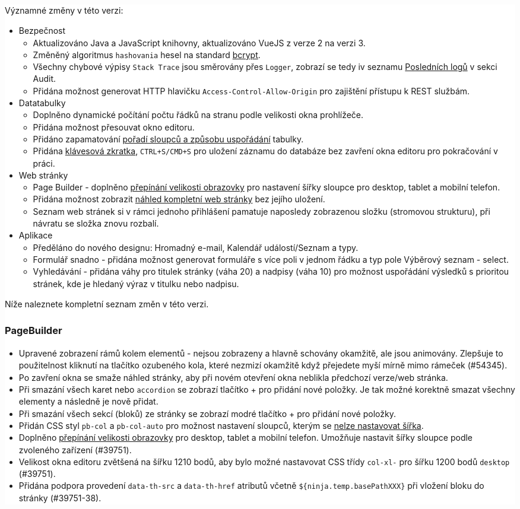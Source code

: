Významné změny v této verzi:
- Bezpečnost
  - Aktualizováno Java a JavaScript knihovny, aktualizováno VueJS z verze 2 na verzi 3.
  - Změněný algoritmus `hashovania` hesel na standard [bcrypt](sysadmin/pentests/README.md#algoritmus-hashování-hesel).
  - Všechny chybové výpisy `Stack Trace` jsou směrovány přes `Logger`, zobrazí se tedy iv seznamu [Posledních logů](sysadmin/audit/memory-logging.md) v sekci Audit.
  - Přidána možnost generovat HTTP hlavičku `Access-Control-Allow-Origin` pro zajištění přístupu k REST službám.
- Datatabulky
  - Doplněno dynamické počítání počtu řádků na stranu podle velikosti okna prohlížeče.
  - Přidána možnost přesouvat okno editoru.
  - Přidáno zapamatování [pořadí sloupců a způsobu uspořádání](redactor/datatables/README.md#pamatování-uspořádání) tabulky.
  - Přidána [klávesová zkratka](redactor/datatables/README.md#klávesové-zkratky), `CTRL+S/CMD+S` pro uložení záznamu do databáze bez zavření okna editoru pro pokračování v práci.
- Web stránky
  - Page Builder - doplněno [přepínání velikosti obrazovky](redactor/webpages/pagebuilder.md#nastavení-šířky-sloupců) pro nastavení šířky sloupce pro desktop, tablet a mobilní telefon.
  - Přidána možnost zobrazit [náhled kompletní web stránky](redactor/webpages/editor.md#náhled-stránky) bez jejího uložení.
  - Seznam web stránek si v rámci jednoho přihlášení pamatuje naposledy zobrazenou složku (stromovou strukturu), při návratu se složka znovu rozbalí.
- Aplikace
  - Předěláno do nového designu: Hromadný e-mail, Kalendář událostí/Seznam a typy.
  - Formulář snadno - přidána možnost generovat formuláře s více poli v jednom řádku a typ pole Výběrový seznam - select.
  - Vyhledávání - přidána váhy pro titulek stránky (váha 20) a nadpisy (váha 10) pro možnost uspořádání výsledků s prioritou stránek, kde je hledaný výraz v titulku nebo nadpisu.

Níže naleznete kompletní seznam změn v této verzi.

<div class="video-container">
  <iframe width="560" height="315" src="https://www.youtube.com/embed/ZJGYsQo-_Q4" title="YouTube video player" frameborder="0" allow="accelerometer; autoplay; clipboard-write; encrypted-media; gyroscope; picture-in-picture" allowfullscreen></iframe>
</div>

### PageBuilder

- Upravené zobrazení rámů kolem elementů - nejsou zobrazeny a hlavně schovány okamžitě, ale jsou animovány. Zlepšuje to použitelnost kliknutí na tlačítko ozubeného kola, které nezmizí okamžitě když přejedete myší mírně mimo rámeček (#54345).
- Po zavření okna se smaže náhled stránky, aby při novém otevření okna neblikla předchozí verze/web stránka.
- Při smazání všech karet nebo `accordion` se zobrazí tlačítko + pro přidání nové položky. Je tak možné korektně smazat všechny elementy a následně je nově přidat.
- Při smazání všech sekcí (bloků) ze stránky se zobrazí modré tlačítko + pro přidání nové položky.
- Přidán CSS styl `pb-col` a `pb-col-auto` pro možnost nastavení sloupců, kterým se [nelze nastavovat šířka](frontend/page-builder/settings.md#column-zelená-barva).
- Doplněno [přepínání velikosti obrazovky](redactor/webpages/pagebuilder.md#nastavení-šířky-sloupců) pro desktop, tablet a mobilní telefon. Umožňuje nastavit šířky sloupce podle zvoleného zařízení (#39751).
- Velikost okna editoru zvětšená na šířku 1210 bodů, aby bylo možné nastavovat CSS třídy `col-xl-` pro šířku 1200 bodů `desktop` (#39751).
- Přidána podpora provedení `data-th-src` a `data-th-href` atributů včetně `${ninja.temp.basePathXXX}` při vložení bloku do stránky (#39751-38).
